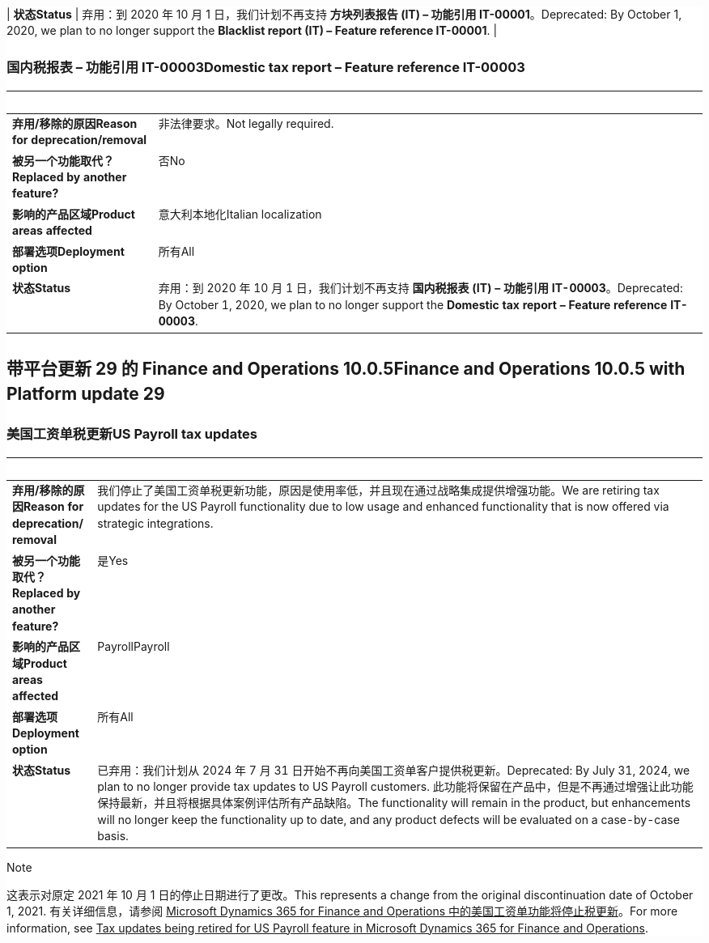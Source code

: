 | <span data-ttu-id="11c0d-169">**状态**</span><span class="sxs-lookup"><span data-stu-id="11c0d-169">**Status**</span></span>                         | <span data-ttu-id="11c0d-170">弃用：到 2020 年 10 月 1 日，我们计划不再支持 **方块列表报告 (IT) – 功能引用 IT-00001**。</span><span class="sxs-lookup"><span data-stu-id="11c0d-170">Deprecated: By October 1, 2020, we plan to no longer support the **Blacklist report (IT) – Feature reference IT-00001**.</span></span> |

### <a name="domestic-tax-report--feature-reference-it-00003"></a><span data-ttu-id="11c0d-171">国内税报表 – 功能引用 IT-00003</span><span class="sxs-lookup"><span data-stu-id="11c0d-171">Domestic tax report – Feature reference IT-00003</span></span>

| &nbsp;  |&nbsp;  |
|------------|--------------------|
| <span data-ttu-id="11c0d-172">**弃用/移除的原因**</span><span class="sxs-lookup"><span data-stu-id="11c0d-172">**Reason for deprecation/removal**</span></span> | <span data-ttu-id="11c0d-173">非法律要求。</span><span class="sxs-lookup"><span data-stu-id="11c0d-173">Not legally required.</span></span> |
| <span data-ttu-id="11c0d-174">**被另一个功能取代？**</span><span class="sxs-lookup"><span data-stu-id="11c0d-174">**Replaced by another feature?**</span></span>   | <span data-ttu-id="11c0d-175">否</span><span class="sxs-lookup"><span data-stu-id="11c0d-175">No</span></span> |
| <span data-ttu-id="11c0d-176">**影响的产品区域**</span><span class="sxs-lookup"><span data-stu-id="11c0d-176">**Product areas affected**</span></span>         | <span data-ttu-id="11c0d-177">意大利本地化</span><span class="sxs-lookup"><span data-stu-id="11c0d-177">Italian localization</span></span> |
| <span data-ttu-id="11c0d-178">**部署选项**</span><span class="sxs-lookup"><span data-stu-id="11c0d-178">**Deployment option**</span></span>              | <span data-ttu-id="11c0d-179">所有</span><span class="sxs-lookup"><span data-stu-id="11c0d-179">All</span></span> |
| <span data-ttu-id="11c0d-180">**状态**</span><span class="sxs-lookup"><span data-stu-id="11c0d-180">**Status**</span></span>                         | <span data-ttu-id="11c0d-181">弃用：到 2020 年 10 月 1 日，我们计划不再支持 **国内税报表 (IT) – 功能引用 IT-00003**。</span><span class="sxs-lookup"><span data-stu-id="11c0d-181">Deprecated: By October 1, 2020, we plan to no longer support the **Domestic tax report – Feature reference IT-00003**.</span></span> |


## <a name="finance-and-operations-1005-with-platform-update-29"></a><span data-ttu-id="11c0d-182">带平台更新 29 的 Finance and Operations 10.0.5</span><span class="sxs-lookup"><span data-stu-id="11c0d-182">Finance and Operations 10.0.5 with Platform update 29</span></span>

### <a name="us-payroll-tax-updates"></a><span data-ttu-id="11c0d-183">美国工资单税更新</span><span class="sxs-lookup"><span data-stu-id="11c0d-183">US Payroll tax updates</span></span>

| &nbsp;  | &nbsp; |
|------------|--------------------|
| <span data-ttu-id="11c0d-184">**弃用/移除的原因**</span><span class="sxs-lookup"><span data-stu-id="11c0d-184">**Reason for deprecation/removal**</span></span> | <span data-ttu-id="11c0d-185">我们停止了美国工资单税更新功能，原因是使用率低，并且现在通过战略集成提供增强功能。</span><span class="sxs-lookup"><span data-stu-id="11c0d-185">We are retiring tax updates for the US Payroll functionality due to low usage and enhanced functionality that is now offered via strategic integrations.</span></span>  |
| <span data-ttu-id="11c0d-186">**被另一个功能取代？**</span><span class="sxs-lookup"><span data-stu-id="11c0d-186">**Replaced by another feature?**</span></span>   | <span data-ttu-id="11c0d-187">是</span><span class="sxs-lookup"><span data-stu-id="11c0d-187">Yes</span></span> |
| <span data-ttu-id="11c0d-188">**影响的产品区域**</span><span class="sxs-lookup"><span data-stu-id="11c0d-188">**Product areas affected**</span></span>         | <span data-ttu-id="11c0d-189">Payroll</span><span class="sxs-lookup"><span data-stu-id="11c0d-189">Payroll</span></span> |
| <span data-ttu-id="11c0d-190">**部署选项**</span><span class="sxs-lookup"><span data-stu-id="11c0d-190">**Deployment option**</span></span>              | <span data-ttu-id="11c0d-191">所有</span><span class="sxs-lookup"><span data-stu-id="11c0d-191">All</span></span> |
| <span data-ttu-id="11c0d-192">**状态**</span><span class="sxs-lookup"><span data-stu-id="11c0d-192">**Status**</span></span>                         | <span data-ttu-id="11c0d-193">已弃用：我们计划从 2024 年 7 月 31 日开始不再向美国工资单客户提供税更新。</span><span class="sxs-lookup"><span data-stu-id="11c0d-193">Deprecated: By July 31, 2024, we plan to no longer provide tax updates to US Payroll customers.</span></span> <span data-ttu-id="11c0d-194">此功能将保留在产品中，但是不再通过增强让此功能保持最新，并且将根据具体案例评估所有产品缺陷。</span><span class="sxs-lookup"><span data-stu-id="11c0d-194">The functionality will remain in the product, but enhancements will no longer keep the functionality up to date, and any product defects will be evaluated on a case-by-case basis.</span></span> |

>[!NOTE]
> <span data-ttu-id="11c0d-195">这表示对原定 2021 年 10 月 1 日的停止日期进行了更改。</span><span class="sxs-lookup"><span data-stu-id="11c0d-195">This represents a change from the original discontinuation date of October 1, 2021.</span></span> <span data-ttu-id="11c0d-196">有关详细信息，请参阅 [Microsoft Dynamics 365 for Finance and Operations 中的美国工资单功能将停止税更新](https://aka.ms/financepayrollfaq)。</span><span class="sxs-lookup"><span data-stu-id="11c0d-196">For more information, see [Tax updates being retired for US Payroll feature in Microsoft Dynamics 365 for Finance and Operations](https://aka.ms/financepayrollfaq).</span></span>

